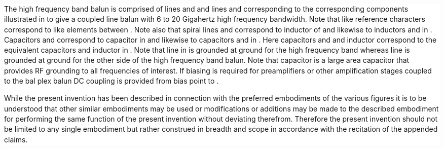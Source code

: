 The high frequency band balun is comprised of lines and and lines and corresponding to the corresponding components illustrated in to give a coupled line balun with 6 to 20 Gigahertz high frequency bandwidth. Note that like reference characters correspond to like elements between . Note also that spiral lines and correspond to inductor of and likewise to inductors and in . Capacitors and correspond to capacitor in and likewise to capacitors and in . Here capacitors and and inductor correspond to the equivalent capacitors and inductor in . Note that line in is grounded at ground for the high frequency band whereas line is grounded at ground for the other side of the high frequency band balun. Note that capacitor is a large area capacitor that provides RF grounding to all frequencies of interest. If biasing is required for preamplifiers or other amplification stages coupled to the bal plex balun DC coupling is provided from bias point to .

While the present invention has been described in connection with the preferred embodiments of the various figures it is to be understood that other similar embodiments may be used or modifications or additions may be made to the described embodiment for performing the same function of the present invention without deviating therefrom. Therefore the present invention should not be limited to any single embodiment but rather construed in breadth and scope in accordance with the recitation of the appended claims.

